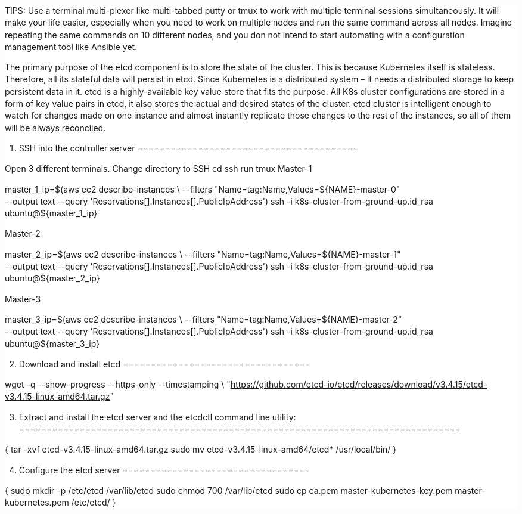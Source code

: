 TIPS: Use a terminal multi-plexer like multi-tabbed putty or tmux to work with multiple terminal sessions simultaneously. It will make your life easier, especially when you need to work on multiple nodes and run the same command across all nodes. Imagine repeating the same commands on 10 different nodes, and you don not intend to start automating with a configuration management tool like Ansible yet.

The primary purpose of the etcd component is to store the state of the cluster. This is because Kubernetes itself is stateless. Therefore, all its stateful data will persist in etcd. Since Kubernetes is a distributed system – it needs a distributed storage to keep persistent data in it. etcd is a highly-available key value store that fits the purpose. All K8s cluster configurations are stored in a form of key value pairs in etcd, it also stores the actual and desired states of the cluster. etcd cluster is intelligent enough to watch for changes made on one instance and almost instantly replicate those changes to the rest of the instances, so all of them will be always reconciled.

1. SSH into the controller server 
========================================

Open 3 different terminals. Change directory to SSH cd ssh run tmux
Master-1

master_1_ip=$(aws ec2 describe-instances \
--filters "Name=tag:Name,Values=${NAME}-master-0" \
--output text --query 'Reservations[].Instances[].PublicIpAddress')
ssh -i k8s-cluster-from-ground-up.id_rsa ubuntu@${master_1_ip}


Master-2

master_2_ip=$(aws ec2 describe-instances \
--filters "Name=tag:Name,Values=${NAME}-master-1" \
--output text --query 'Reservations[].Instances[].PublicIpAddress')
ssh -i k8s-cluster-from-ground-up.id_rsa ubuntu@${master_2_ip}


Master-3

master_3_ip=$(aws ec2 describe-instances \
--filters "Name=tag:Name,Values=${NAME}-master-2" \
--output text --query 'Reservations[].Instances[].PublicIpAddress')
ssh -i k8s-cluster-from-ground-up.id_rsa ubuntu@${master_3_ip}


2. Download and install etcd 
==================================

wget -q --show-progress --https-only --timestamping \  "https://github.com/etcd-io/etcd/releases/download/v3.4.15/etcd-v3.4.15-linux-amd64.tar.gz"

3. Extract and install the etcd server and the etcdctl command line utility: 
================================================================================

{  tar -xvf etcd-v3.4.15-linux-amd64.tar.gz  sudo mv etcd-v3.4.15-linux-amd64/etcd* /usr/local/bin/  }

4. Configure the etcd server 
==================================

{ sudo mkdir -p /etc/etcd /var/lib/etcd sudo chmod 700 /var/lib/etcd sudo cp ca.pem master-kubernetes-key.pem master-kubernetes.pem /etc/etcd/ }
